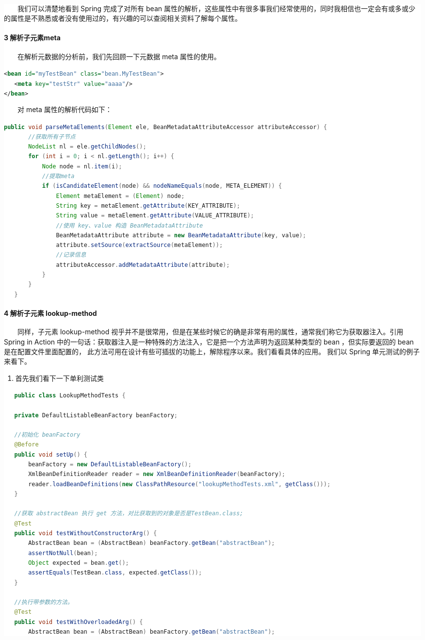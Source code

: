 ```java
 ```
&emsp;&emsp;我们可以清楚地看到 Spring 完成了对所有 bean 属性的解析，这些属性中有很多事我们经常使用的，同时我相信也一定会有或多或少的属性是不熟悉或者没有使用过的，有兴趣的可以查阅相关资料了解每个属性。
#### 3 解析子元素meta
&emsp;&emsp;在解析元数据的分析前，我们先回顾一下元数据 meta 属性的使用。
 ```xml
 <bean id="myTestBean" class="bean.MyTestBean">
	<meta key="testStr" value="aaaa"/>
 </bean>
 ```
&emsp;&emsp;对 meta 属性的解析代码如下：
 ```java
 public void parseMetaElements(Element ele, BeanMetadataAttributeAccessor attributeAccessor) {
	    //获取所有子节点
		NodeList nl = ele.getChildNodes();
		for (int i = 0; i < nl.getLength(); i++) {
			Node node = nl.item(i);
			//提取meta
			if (isCandidateElement(node) && nodeNameEquals(node, META_ELEMENT)) {
				Element metaElement = (Element) node;
				String key = metaElement.getAttribute(KEY_ATTRIBUTE);
				String value = metaElement.getAttribute(VALUE_ATTRIBUTE);
				//使用 key、value 构造 BeanMetadataAttribute
				BeanMetadataAttribute attribute = new BeanMetadataAttribute(key, value);
				attribute.setSource(extractSource(metaElement));
				//记录信息
				attributeAccessor.addMetadataAttribute(attribute);
			}
		}
	}
 ```
#### 4 解析子元素 lookup-method
&emsp;&emsp;同样，子元素 lookup-method 视乎并不是很常用，但是在某些时候它的确是非常有用的属性，通常我们称它为获取器注入。引用 Spring in Action 中的一句话：获取器注入是一种特殊的方法注入，它是把一个方法声明为返回某种类型的 bean ，但实际要返回的 bean 是在配置文件里面配置的， 此方法可用在设计有些可插拔的功能上，解除程序以来。我们看看具体的应用。
我们以 Spring 单元测试的例子来看下。
1. 首先我们看下一下单利测试类
 ```java
	public class LookupMethodTests {

	private DefaultListableBeanFactory beanFactory;

	//初始化 beanFactory
	@Before
	public void setUp() {
		beanFactory = new DefaultListableBeanFactory();
		XmlBeanDefinitionReader reader = new XmlBeanDefinitionReader(beanFactory);
		reader.loadBeanDefinitions(new ClassPathResource("lookupMethodTests.xml", getClass()));
	}

	//获取 abstractBean 执行 get 方法，对比获取到的对象是否是TestBean.class;
	@Test
	public void testWithoutConstructorArg() {
		AbstractBean bean = (AbstractBean) beanFactory.getBean("abstractBean");
		assertNotNull(bean);
		Object expected = bean.get();
		assertEquals(TestBean.class, expected.getClass());
	}

	//执行带参数的方法。
	@Test
	public void testWithOverloadedArg() {
		AbstractBean bean = (AbstractBean) beanFactory.getBean("abstractBean");
 ```